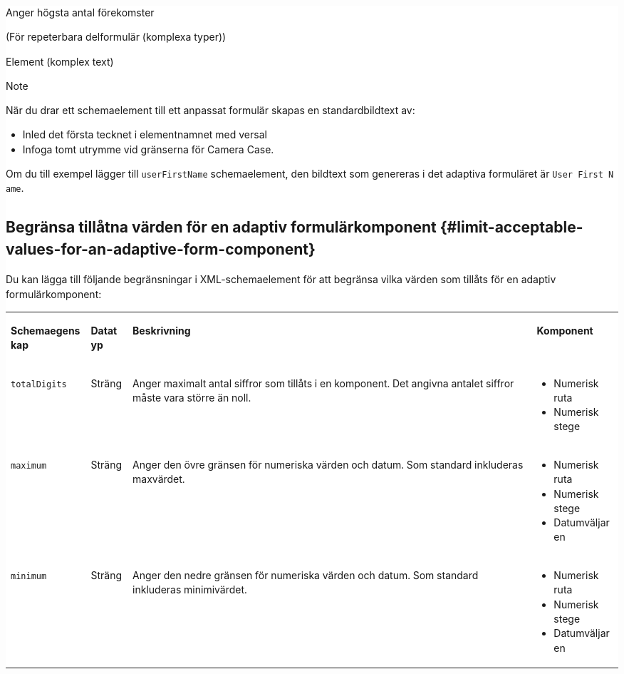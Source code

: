    <td><p>Anger högsta antal förekomster</p> <p>(För repeterbara delformulär (komplexa typer))</p> </td>
   <td>Element (komplex text)</td>
  </tr>
 </tbody>
</table>

>[!NOTE]
>
>När du drar ett schemaelement till ett anpassat formulär skapas en standardbildtext av:
>
>* Inled det första tecknet i elementnamnet med versal
>* Infoga tomt utrymme vid gränserna för Camera Case.
>
>Om du till exempel lägger till `userFirstName` schemaelement, den bildtext som genereras i det adaptiva formuläret är `User First Name`.

## Begränsa tillåtna värden för en adaptiv formulärkomponent {#limit-acceptable-values-for-an-adaptive-form-component}

Du kan lägga till följande begränsningar i XML-schemaelement för att begränsa vilka värden som tillåts för en adaptiv formulärkomponent:

<table>
 <tbody>
  <tr>
   <td><p><strong> Schemaegenskap</strong></p> </td>
   <td><p><strong>Datatyp</strong></p> </td>
   <td><p><strong>Beskrivning</strong></p> </td>
   <td><p><strong>Komponent</strong></p> </td>
  </tr>
  <tr>
   <td><p><code>totalDigits</code></p> </td>
   <td><p>Sträng</p> </td>
   <td><p>Anger maximalt antal siffror som tillåts i en komponent. Det angivna antalet siffror måste vara större än noll.</p> </td>
   <td>
    <ul>
     <li>Numerisk ruta</li>
     <li>Numerisk stege</li>
    </ul> </td>
  </tr>
  <tr>
   <td><p><code>maximum</code></p> </td>
   <td><p>Sträng</p> </td>
   <td><p>Anger den övre gränsen för numeriska värden och datum. Som standard inkluderas maxvärdet.</p> </td>
   <td>
    <ul>
     <li>Numerisk ruta</li>
     <li>Numerisk stege<br /> </li>
     <li>Datumväljaren</li>
    </ul> </td>
  </tr>
  <tr>
   <td><p><code>minimum</code></p> </td>
   <td><p>Sträng</p> </td>
   <td><p>Anger den nedre gränsen för numeriska värden och datum. Som standard inkluderas minimivärdet.</p> </td>
   <td>
    <ul>
     <li>Numerisk ruta</li>
     <li>Numerisk stege</li>
     <li>Datumväljaren</li>